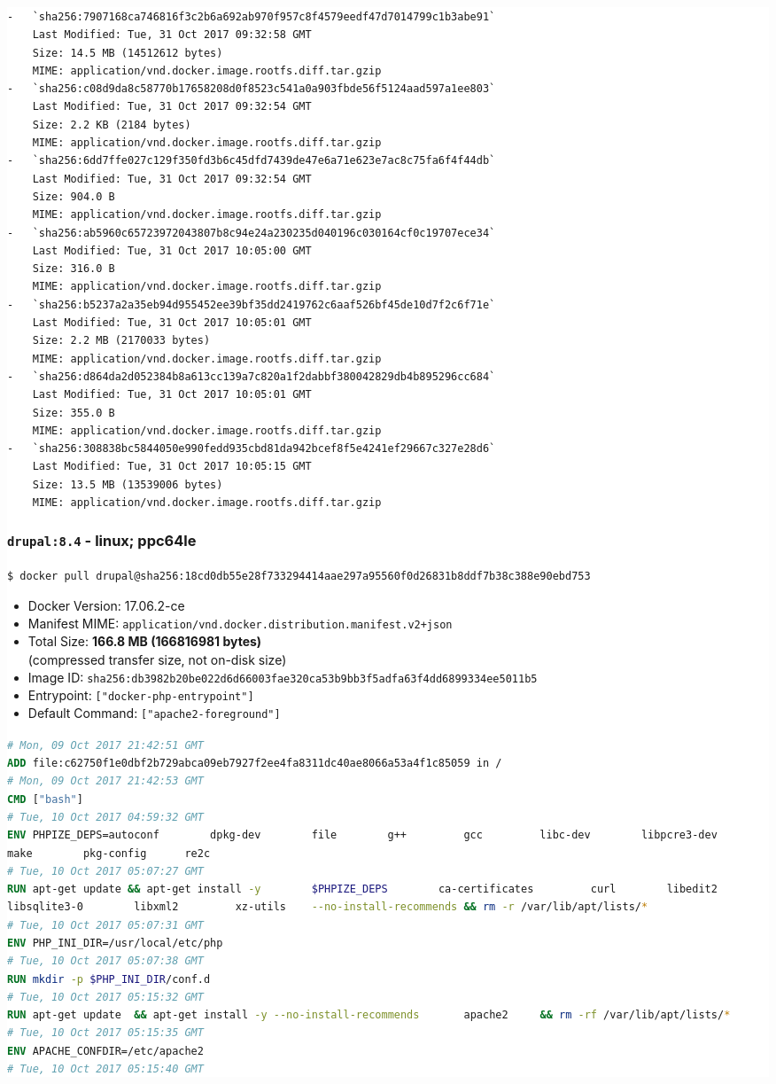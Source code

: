 	-	`sha256:7907168ca746816f3c2b6a692ab970f957c8f4579eedf47d7014799c1b3abe91`  
		Last Modified: Tue, 31 Oct 2017 09:32:58 GMT  
		Size: 14.5 MB (14512612 bytes)  
		MIME: application/vnd.docker.image.rootfs.diff.tar.gzip
	-	`sha256:c08d9da8c58770b17658208d0f8523c541a0a903fbde56f5124aad597a1ee803`  
		Last Modified: Tue, 31 Oct 2017 09:32:54 GMT  
		Size: 2.2 KB (2184 bytes)  
		MIME: application/vnd.docker.image.rootfs.diff.tar.gzip
	-	`sha256:6dd7ffe027c129f350fd3b6c45dfd7439de47e6a71e623e7ac8c75fa6f4f44db`  
		Last Modified: Tue, 31 Oct 2017 09:32:54 GMT  
		Size: 904.0 B  
		MIME: application/vnd.docker.image.rootfs.diff.tar.gzip
	-	`sha256:ab5960c65723972043807b8c94e24a230235d040196c030164cf0c19707ece34`  
		Last Modified: Tue, 31 Oct 2017 10:05:00 GMT  
		Size: 316.0 B  
		MIME: application/vnd.docker.image.rootfs.diff.tar.gzip
	-	`sha256:b5237a2a35eb94d955452ee39bf35dd2419762c6aaf526bf45de10d7f2c6f71e`  
		Last Modified: Tue, 31 Oct 2017 10:05:01 GMT  
		Size: 2.2 MB (2170033 bytes)  
		MIME: application/vnd.docker.image.rootfs.diff.tar.gzip
	-	`sha256:d864da2d052384b8a613cc139a7c820a1f2dabbf380042829db4b895296cc684`  
		Last Modified: Tue, 31 Oct 2017 10:05:01 GMT  
		Size: 355.0 B  
		MIME: application/vnd.docker.image.rootfs.diff.tar.gzip
	-	`sha256:308838bc5844050e990fedd935cbd81da942bcef8f5e4241ef29667c327e28d6`  
		Last Modified: Tue, 31 Oct 2017 10:05:15 GMT  
		Size: 13.5 MB (13539006 bytes)  
		MIME: application/vnd.docker.image.rootfs.diff.tar.gzip

### `drupal:8.4` - linux; ppc64le

```console
$ docker pull drupal@sha256:18cd0db55e28f733294414aae297a95560f0d26831b8ddf7b38c388e90ebd753
```

-	Docker Version: 17.06.2-ce
-	Manifest MIME: `application/vnd.docker.distribution.manifest.v2+json`
-	Total Size: **166.8 MB (166816981 bytes)**  
	(compressed transfer size, not on-disk size)
-	Image ID: `sha256:db3982b20be022d6d66003fae320ca53b9bb3f5adfa63f4dd6899334ee5011b5`
-	Entrypoint: `["docker-php-entrypoint"]`
-	Default Command: `["apache2-foreground"]`

```dockerfile
# Mon, 09 Oct 2017 21:42:51 GMT
ADD file:c62750f1e0dbf2b729abca09eb7927f2ee4fa8311dc40ae8066a53a4f1c85059 in / 
# Mon, 09 Oct 2017 21:42:53 GMT
CMD ["bash"]
# Tue, 10 Oct 2017 04:59:32 GMT
ENV PHPIZE_DEPS=autoconf 		dpkg-dev 		file 		g++ 		gcc 		libc-dev 		libpcre3-dev 		make 		pkg-config 		re2c
# Tue, 10 Oct 2017 05:07:27 GMT
RUN apt-get update && apt-get install -y 		$PHPIZE_DEPS 		ca-certificates 		curl 		libedit2 		libsqlite3-0 		libxml2 		xz-utils 	--no-install-recommends && rm -r /var/lib/apt/lists/*
# Tue, 10 Oct 2017 05:07:31 GMT
ENV PHP_INI_DIR=/usr/local/etc/php
# Tue, 10 Oct 2017 05:07:38 GMT
RUN mkdir -p $PHP_INI_DIR/conf.d
# Tue, 10 Oct 2017 05:15:32 GMT
RUN apt-get update 	&& apt-get install -y --no-install-recommends 		apache2 	&& rm -rf /var/lib/apt/lists/*
# Tue, 10 Oct 2017 05:15:35 GMT
ENV APACHE_CONFDIR=/etc/apache2
# Tue, 10 Oct 2017 05:15:40 GMT
```